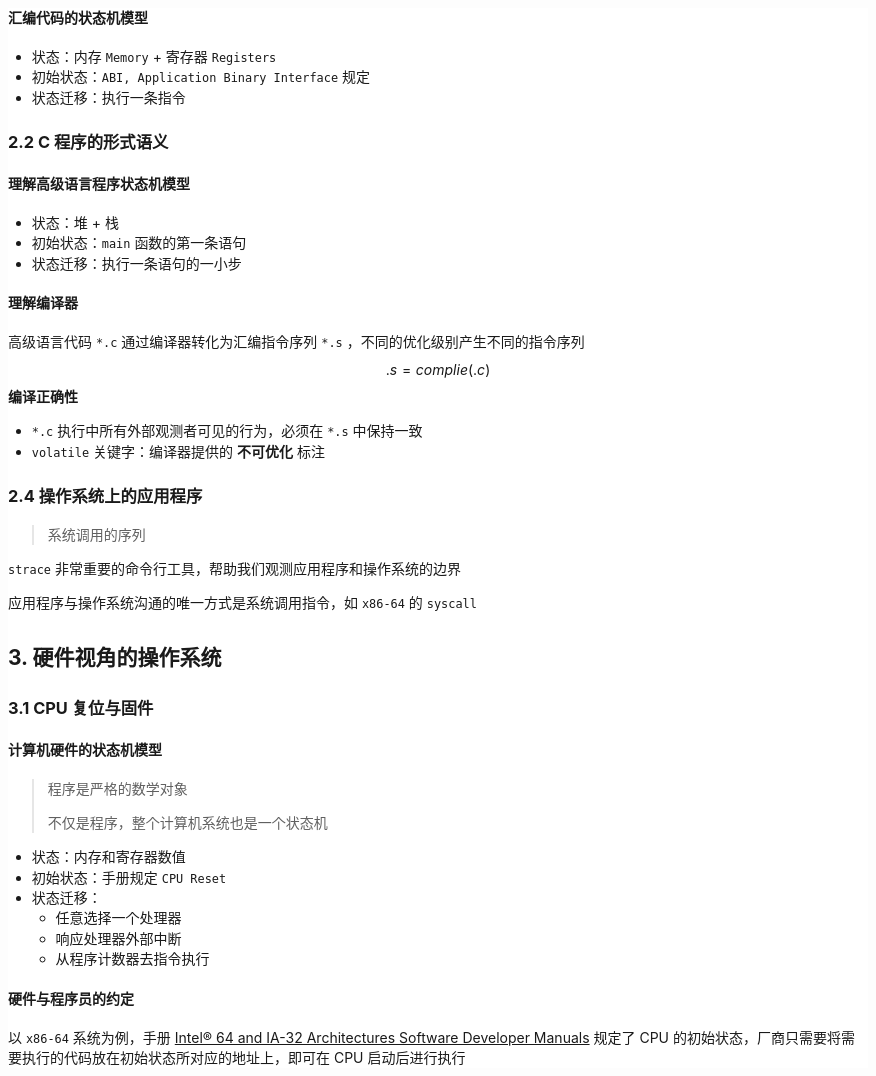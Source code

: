 #### 汇编代码的状态机模型

- 状态：内存 `Memory` + 寄存器 `Registers` 
- 初始状态：`ABI, Application Binary Interface` 规定
- 状态迁移：执行一条指令

### 2.2 C 程序的形式语义

#### 理解高级语言程序状态机模型

- 状态：堆 + 栈
- 初始状态：`main` 函数的第一条语句
- 状态迁移：执行一条语句的一小步

#### 理解编译器

高级语言代码 `*.c` 通过编译器转化为汇编指令序列 `*.s` ，不同的优化级别产生不同的指令序列
$$
.s = complie(.c)
$$
**编译正确性** 

- `*.c` 执行中所有外部观测者可见的行为，必须在 `*.s` 中保持一致
- `volatile` 关键字：编译器提供的 **不可优化** 标注

### 2.4 操作系统上的应用程序

> 系统调用的序列

`strace` 非常重要的命令行工具，帮助我们观测应用程序和操作系统的边界

应用程序与操作系统沟通的唯一方式是系统调用指令，如 `x86-64` 的 `syscall` 

## 3. 硬件视角的操作系统

### 3.1 CPU 复位与固件

#### 计算机硬件的状态机模型

> 程序是严格的数学对象
>
> 不仅是程序，整个计算机系统也是一个状态机

- 状态：内存和寄存器数值
- 初始状态：手册规定 `CPU Reset` 
- 状态迁移：
  - 任意选择一个处理器
  - 响应处理器外部中断
  - 从程序计数器去指令执行

#### 硬件与程序员的约定

以 `x86-64` 系统为例，手册 [Intel® 64 and IA-32 Architectures Software Developer Manuals](https://www.intel.com/content/www/us/en/developer/articles/technical/intel-sdm.html) 规定了 CPU 的初始状态，厂商只需要将需要执行的代码放在初始状态所对应的地址上，即可在 CPU 启动后进行执行
